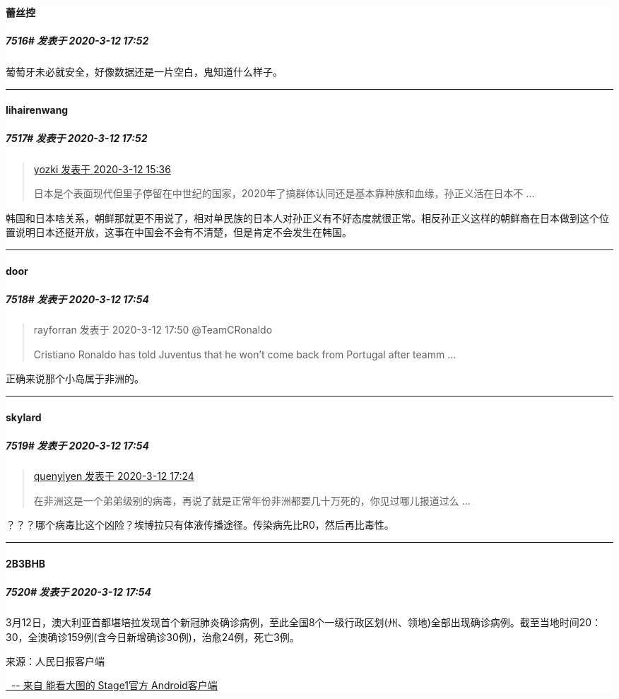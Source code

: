 ####  蕾丝控  
##### 7516#       发表于 2020-3-12 17:52


葡萄牙未必就安全，好像数据还是一片空白，鬼知道什么样子。


-----

####  lihairenwang  
##### 7517#       发表于 2020-3-12 17:52


<blockquote><a href="httphttps://bbs.saraba1st.com/2b/forum.php?mod=redirect&amp;goto=findpost&amp;pid=46707034&amp;ptid=1918099" target="_blank">yozki 发表于 2020-3-12 15:36</a>

日本是个表面现代但里子停留在中世纪的国家，2020年了搞群体认同还是基本靠种族和血缘，孙正义活在日本不 ...</blockquote>
韩国和日本啥关系，朝鲜那就更不用说了，相对单民族的日本人对孙正义有不好态度就很正常。相反孙正义这样的朝鲜裔在日本做到这个位置说明日本还挺开放，这事在中国会不会有不清楚，但是肯定不会发生在韩国。


-----

####  door  
##### 7518#       发表于 2020-3-12 17:54


<blockquote>rayforran 发表于 2020-3-12 17:50
@TeamCRonaldo

Cristiano Ronaldo has told Juventus that he won’t come back from Portugal after teamm ...</blockquote>
正确来说那个小岛属于非洲的。


-----

####  skylard  
##### 7519#       发表于 2020-3-12 17:54


<blockquote><a href="httphttps://bbs.saraba1st.com/2b/forum.php?mod=redirect&amp;goto=findpost&amp;pid=46708412&amp;ptid=1918099" target="_blank">quenyiyen 发表于 2020-3-12 17:24</a>

在非洲这是一个弟弟级别的病毒，再说了就是正常年份非洲都要几十万死的，你见过哪儿报道过么 ...</blockquote>
？？？哪个病毒比这个凶险？埃博拉只有体液传播途径。传染病先比R0，然后再比毒性。


-----

####  2B3BHB  
##### 7520#       发表于 2020-3-12 17:54


3月12日，澳大利亚首都堪培拉发现首个新冠肺炎确诊病例，至此全国8个一级行政区划(州、领地)全部出现确诊病例。截至当地时间20：30，全澳确诊159例(含今日新增确诊30例)，治愈24例，死亡3例。

来源：人民日报客户端

[  -- 来自 能看大图的 Stage1官方 Android客户端](https://www.coolapk.com/apk/140634)
